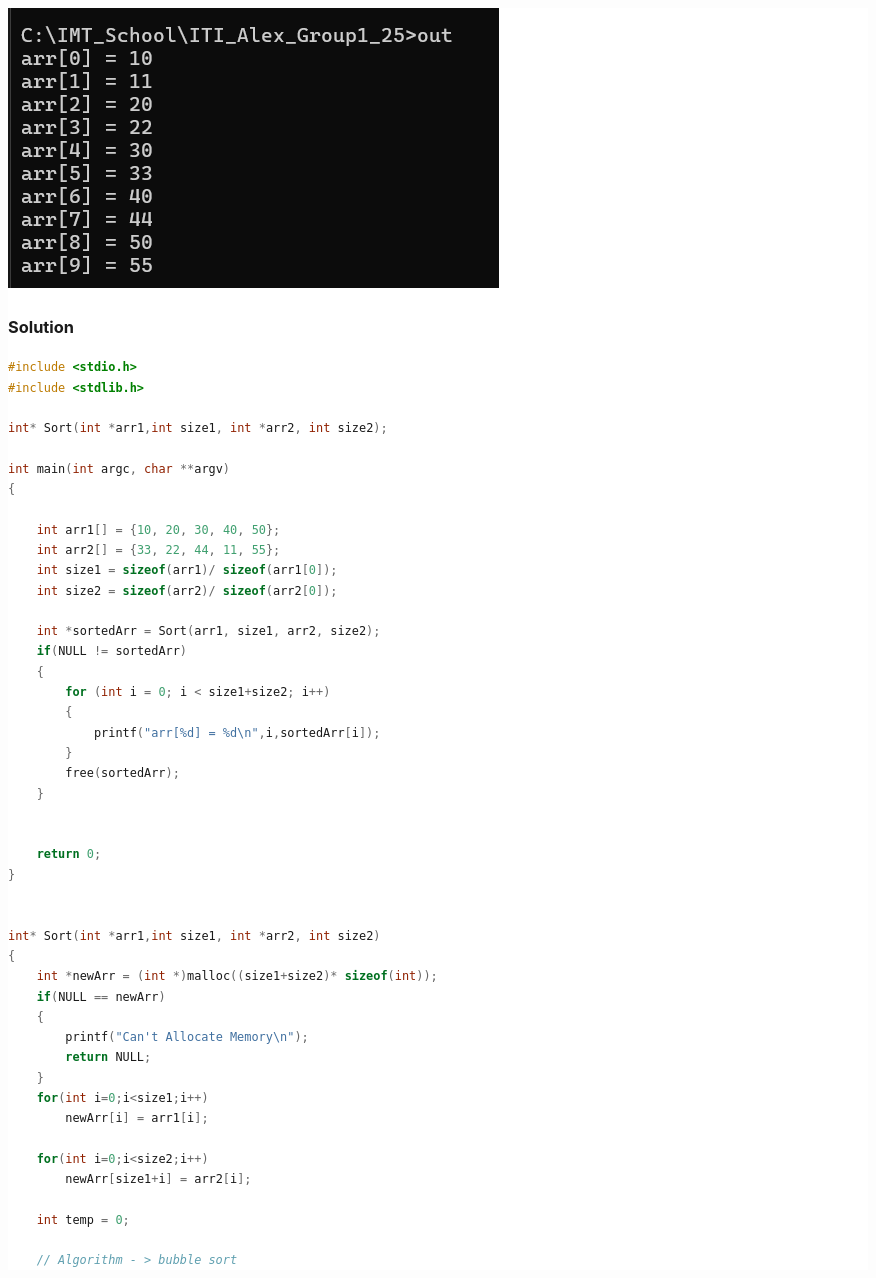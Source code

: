 <img src="../../assets/s7_lab3.png">

### Solution
```c
#include <stdio.h>
#include <stdlib.h>

int* Sort(int *arr1,int size1, int *arr2, int size2);

int main(int argc, char **argv)
{
	
	int arr1[] = {10, 20, 30, 40, 50};
	int arr2[] = {33, 22, 44, 11, 55};
	int size1 = sizeof(arr1)/ sizeof(arr1[0]);
	int size2 = sizeof(arr2)/ sizeof(arr2[0]);
	
	int *sortedArr = Sort(arr1, size1, arr2, size2);
	if(NULL != sortedArr)
	{
	 	for (int i = 0; i < size1+size2; i++)
	 	{
	 		printf("arr[%d] = %d\n",i,sortedArr[i]);
	 	}
	 	free(sortedArr);
	}
	

	return 0;
}


int* Sort(int *arr1,int size1, int *arr2, int size2)
{
	int *newArr = (int *)malloc((size1+size2)* sizeof(int));
	if(NULL == newArr)
	{
		printf("Can't Allocate Memory\n");
		return NULL;
	}
	for(int i=0;i<size1;i++)
		newArr[i] = arr1[i];
	
	for(int i=0;i<size2;i++)
		newArr[size1+i] = arr2[i];
	
	int temp = 0;
	
	// Algorithm - > bubble sort
```